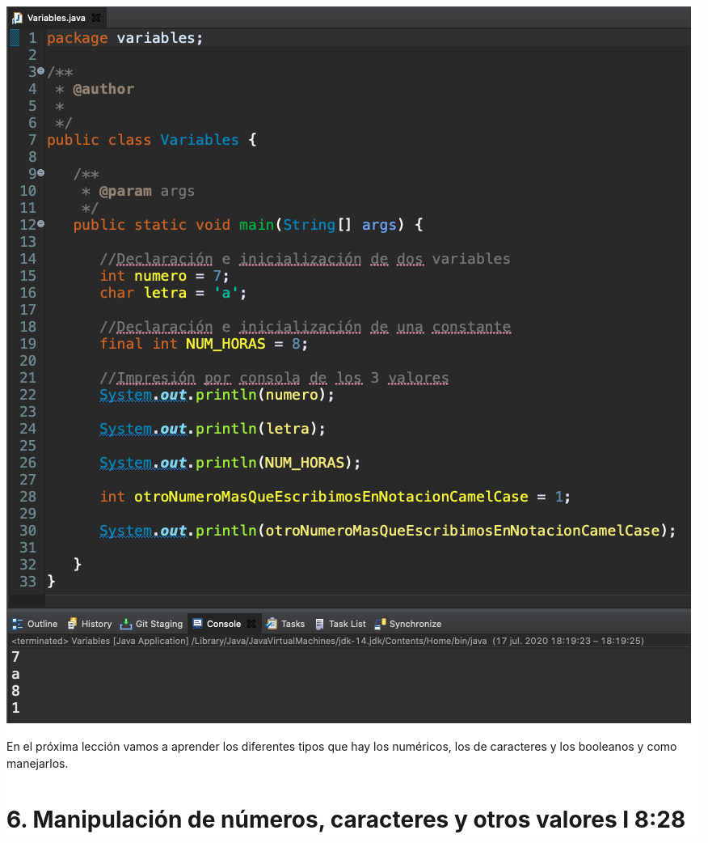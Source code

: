 ![05-01](images/05-01.png)

En el próxima lección vamos a aprender los diferentes tipos que hay los numéricos, los de caracteres y los booleanos y como manejarlos.  

# 6. Manipulación de números, caracteres y otros valores I 8:28 
